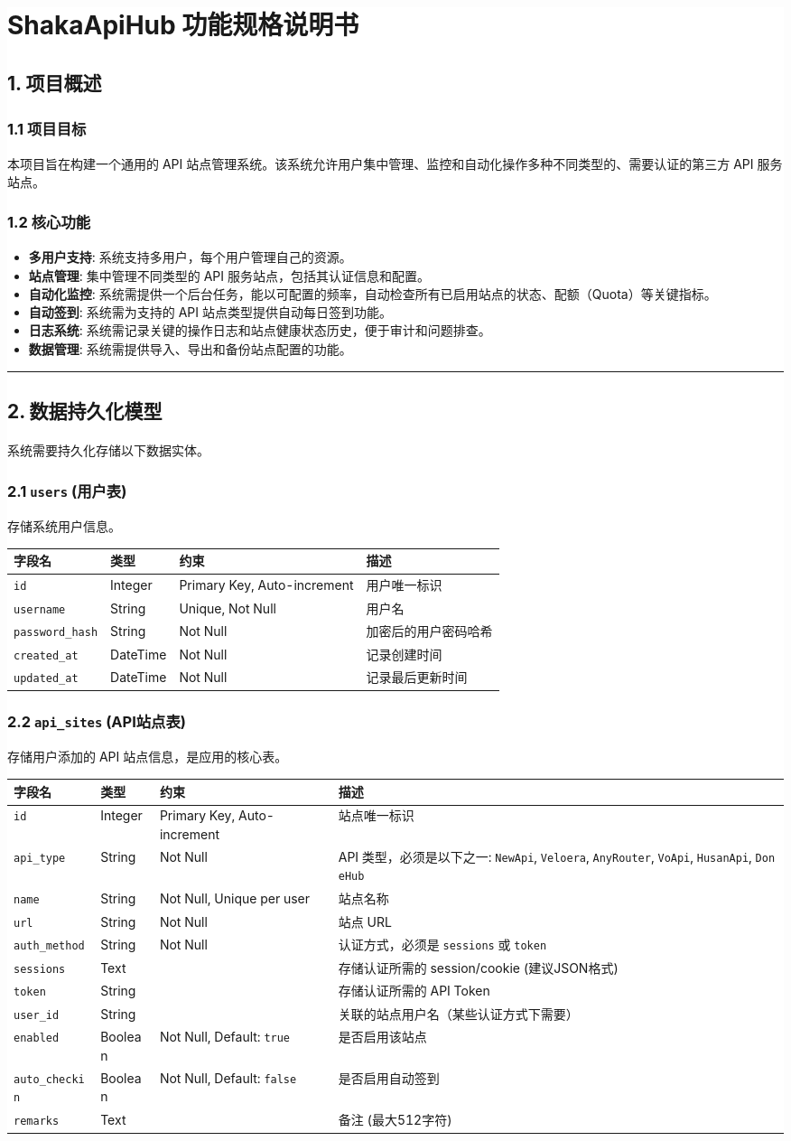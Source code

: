 # ShakaApiHub 功能规格说明书

## 1. 项目概述

### 1.1 项目目标

本项目旨在构建一个通用的 API 站点管理系统。该系统允许用户集中管理、监控和自动化操作多种不同类型的、需要认证的第三方 API 服务站点。

### 1.2 核心功能

- **多用户支持**: 系统支持多用户，每个用户管理自己的资源。
- **站点管理**: 集中管理不同类型的 API 服务站点，包括其认证信息和配置。
- **自动化监控**: 系统需提供一个后台任务，能以可配置的频率，自动检查所有已启用站点的状态、配额（Quota）等关键指标。
- **自动签到**: 系统需为支持的 API 站点类型提供自动每日签到功能。
- **日志系统**: 系统需记录关键的操作日志和站点健康状态历史，便于审计和问题排查。
- **数据管理**: 系统需提供导入、导出和备份站点配置的功能。

---

## 2. 数据持久化模型

系统需要持久化存储以下数据实体。

### 2.1 `users` (用户表)

存储系统用户信息。

| 字段名 | 类型 | 约束 | 描述 |
| :--- | :--- | :--- | :--- |
| `id` | Integer | Primary Key, Auto-increment | 用户唯一标识 |
| `username` | String | Unique, Not Null | 用户名 |
| `password_hash` | String | Not Null | 加密后的用户密码哈希 |
| `created_at` | DateTime | Not Null | 记录创建时间 |
| `updated_at` | DateTime | Not Null | 记录最后更新时间 |

### 2.2 `api_sites` (API站点表)

存储用户添加的 API 站点信息，是应用的核心表。

| 字段名 | 类型 | 约束 | 描述 |
| :--- | :--- | :--- | :--- |
| `id` | Integer | Primary Key, Auto-increment | 站点唯一标识 |
| `api_type` | String | Not Null | API 类型，必须是以下之一: `NewApi`, `Veloera`, `AnyRouter`, `VoApi`, `HusanApi`, `DoneHub` |
| `name` | String | Not Null, Unique per user | 站点名称 |
| `url` | String | Not Null | 站点 URL |
| `auth_method` | String | Not Null | 认证方式，必须是 `sessions` 或 `token` |
| `sessions` | Text | | 存储认证所需的 session/cookie (建议JSON格式) |
| `token` | String | | 存储认证所需的 API Token |
| `user_id` | String | | 关联的站点用户名（某些认证方式下需要） |
| `enabled` | Boolean | Not Null, Default: `true` | 是否启用该站点 |
| `auto_checkin` | Boolean | Not Null, Default: `false` | 是否启用自动签到 |
| `remarks` | Text | | 备注 (最大512字符) |